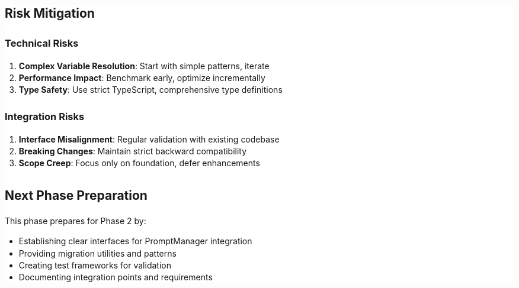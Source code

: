 ## Risk Mitigation

### Technical Risks
1. **Complex Variable Resolution**: Start with simple patterns, iterate
2. **Performance Impact**: Benchmark early, optimize incrementally
3. **Type Safety**: Use strict TypeScript, comprehensive type definitions

### Integration Risks
1. **Interface Misalignment**: Regular validation with existing codebase
2. **Breaking Changes**: Maintain strict backward compatibility
3. **Scope Creep**: Focus only on foundation, defer enhancements

## Next Phase Preparation

This phase prepares for Phase 2 by:
- Establishing clear interfaces for PromptManager integration
- Providing migration utilities and patterns
- Creating test frameworks for validation
- Documenting integration points and requirements 